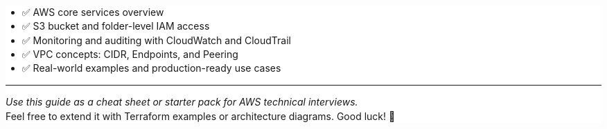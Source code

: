 - ✅ AWS core services overview  
- ✅ S3 bucket and folder-level IAM access  
- ✅ Monitoring and auditing with CloudWatch and CloudTrail  
- ✅ VPC concepts: CIDR, Endpoints, and Peering  
- ✅ Real-world examples and production-ready use cases

---

_Use this guide as a cheat sheet or starter pack for AWS technical interviews._  
Feel free to extend it with Terraform examples or architecture diagrams. Good luck! 🚀

